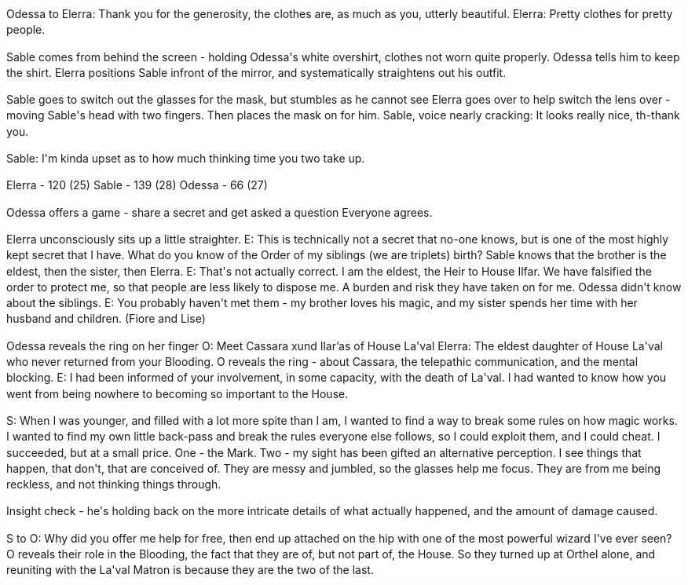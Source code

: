 Odessa to Elerra: Thank you for the generosity, the clothes are, as much as you, utterly beautiful.
Elerra: Pretty clothes for pretty people.

Sable comes from behind the screen - holding Odessa's white overshirt, clothes not worn quite properly.
Odessa tells him to keep the shirt.
Elerra positions Sable infront of the mirror, and systematically straightens out his outfit.

Sable goes to switch out the glasses for the mask, but stumbles as he cannot see
Elerra goes over to help switch the lens over - moving Sable's head with two fingers.
Then places the mask on for him.
Sable, voice nearly cracking: It looks really nice, th-thank you.

Sable: I'm kinda upset as to how much thinking time you two take up.

Elerra - 120 (25)
Sable - 139 (28)
Odessa - 66 (27)

Odessa offers a game - share a secret and get asked a question
Everyone agrees.

Elerra unconsciously sits up a little straighter.
E: This is technically not a secret that no-one knows, but is one of the most highly kept secret that I have. What do you know of the Order of my siblings (we are triplets) birth?
Sable knows that the brother is the eldest, then the sister, then Elerra.
E: That's not actually correct. I am the eldest, the Heir to House Ilfar. We have falsified the order to protect me, so that people are less likely to dispose me. A burden and risk they have taken on for me.
Odessa didn't know about the siblings.
E: You probably haven't met them - my brother loves his magic, and my sister spends her time with her husband and children. (Fiore and Lise)

Odessa reveals the ring on her finger
O: Meet Cassara xund Ilar’as of House La'val
Elerra: The eldest daughter of House La'val who never returned from your Blooding.
O reveals the ring - about Cassara, the telepathic communication, and the mental blocking.
E: I had been informed of your involvement, in some capacity, with the death of La'val. I had wanted to know how you went from being nowhere to becoming so important to the House.

S: When I was younger, and filled with a lot more spite than I am, I wanted to find a way to break some rules on how magic works. I wanted to find my own little back-pass and break the rules everyone else follows, so I could exploit them, and I could cheat. I succeeded, but at a small price. One - the Mark. Two - my sight has been gifted an alternative perception. I see things that happen, that don't, that are conceived of. They are messy and jumbled, so the glasses help me focus. They are from me being reckless, and not thinking things through.

Insight check - he's holding back on the more intricate details of what actually happened, and the amount of damage caused.

S to O: Why did you offer me help for free, then end up attached on the hip with one of the most powerful wizard I've ever seen?
O reveals their role in the Blooding, the fact that they are of, but not part of, the House. So they turned up at Orthel alone, and reuniting with the La'val Matron is because they are the two of the last.
